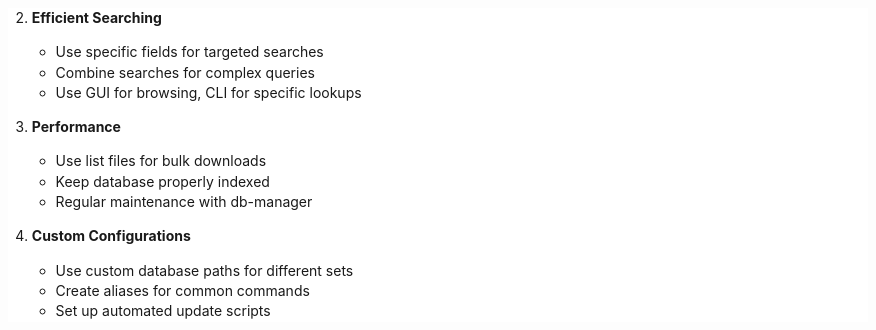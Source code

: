 2. **Efficient Searching**
   - Use specific fields for targeted searches
   - Combine searches for complex queries
   - Use GUI for browsing, CLI for specific lookups

3. **Performance**
   - Use list files for bulk downloads
   - Keep database properly indexed
   - Regular maintenance with db-manager

4. **Custom Configurations**
   - Use custom database paths for different sets
   - Create aliases for common commands
   - Set up automated update scripts

